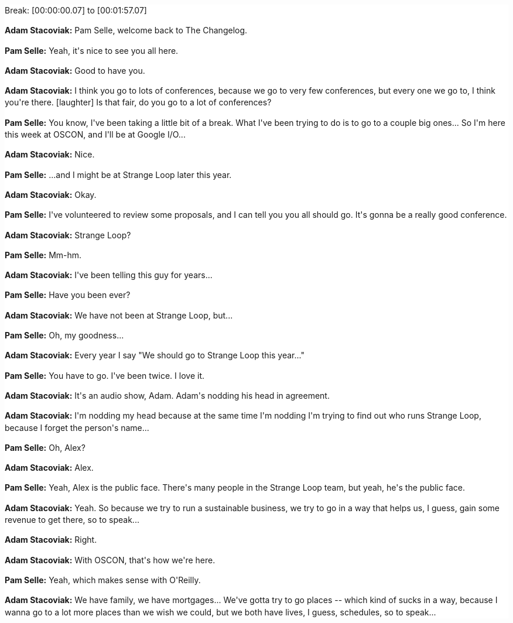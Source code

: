 Break: \[00:00:00.07\] to \[00:01:57.07\]

**Adam Stacoviak:** Pam Selle, welcome back to The Changelog.

**Pam Selle:** Yeah, it's nice to see you all here.

**Adam Stacoviak:** Good to have you.

**Adam Stacoviak:** I think you go to lots of conferences, because we go to very few conferences, but every one we go to, I think you're there. \[laughter\] Is that fair, do you go to a lot of conferences?

**Pam Selle:** You know, I've been taking a little bit of a break. What I've been trying to do is to go to a couple big ones... So I'm here this week at OSCON, and I'll be at Google I/O...

**Adam Stacoviak:** Nice.

**Pam Selle:** ...and I might be at Strange Loop later this year.

**Adam Stacoviak:** Okay.

**Pam Selle:** I've volunteered to review some proposals, and I can tell you you all should go. It's gonna be a really good conference.

**Adam Stacoviak:** Strange Loop?

**Pam Selle:** Mm-hm.

**Adam Stacoviak:** I've been telling this guy for years...

**Pam Selle:** Have you been ever?

**Adam Stacoviak:** We have not been at Strange Loop, but...

**Pam Selle:** Oh, my goodness...

**Adam Stacoviak:** Every year I say "We should go to Strange Loop this year..."

**Pam Selle:** You have to go. I've been twice. I love it.

**Adam Stacoviak:** It's an audio show, Adam. Adam's nodding his head in agreement.

**Adam Stacoviak:** I'm nodding my head because at the same time I'm nodding I'm trying to find out who runs Strange Loop, because I forget the person's name...

**Pam Selle:** Oh, Alex?

**Adam Stacoviak:** Alex.

**Pam Selle:** Yeah, Alex is the public face. There's many people in the Strange Loop team, but yeah, he's the public face.

**Adam Stacoviak:** Yeah. So because we try to run a sustainable business, we try to go in a way that helps us, I guess, gain some revenue to get there, so to speak...

**Adam Stacoviak:** Right.

**Adam Stacoviak:** With OSCON, that's how we're here.

**Pam Selle:** Yeah, which makes sense with O'Reilly.

**Adam Stacoviak:** We have family, we have mortgages... We've gotta try to go places -- which kind of sucks in a way, because I wanna go to a lot more places than we wish we could, but we both have lives, I guess, schedules, so to speak...
